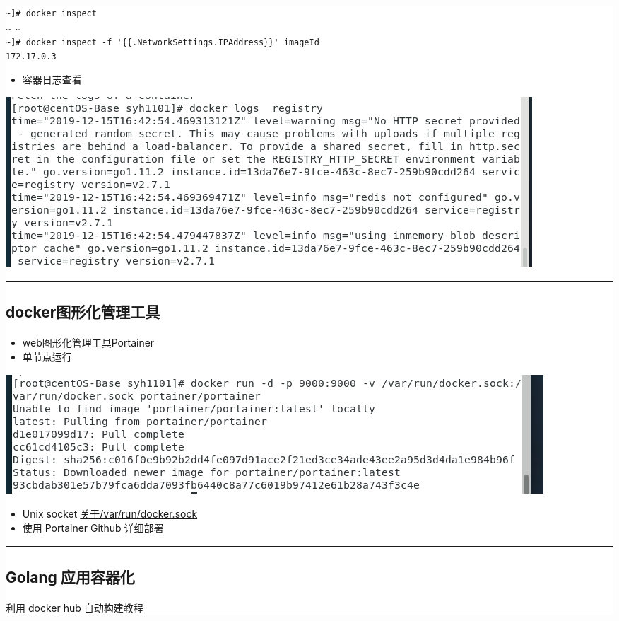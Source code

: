 ```
~]# docker inspect
… …
~]# docker inspect -f '{{.NetworkSettings.IPAddress}}' imageId
172.17.0.3
```

- 容器日志查看

![](./img/26.png) 

--- 
## docker图形化管理工具
- web图形化管理工具Portainer
- 单节点运行

![](./img/27.png) 
- Unix socket
[关于/var/run/docker.sock](http://www.cnblogs.com/fundebug/p/6723464.html)
- 使用 Portainer
[Github](https://github.com/portainer/portainer)
[详细部署](https://portainer.readthedocs.io/en/latest/deployment.html) 

--- 
## Golang 应用容器化

[利用 docker hub 自动构建教程](https://blog.csdn.net/u010246789/article/details/54234217)
